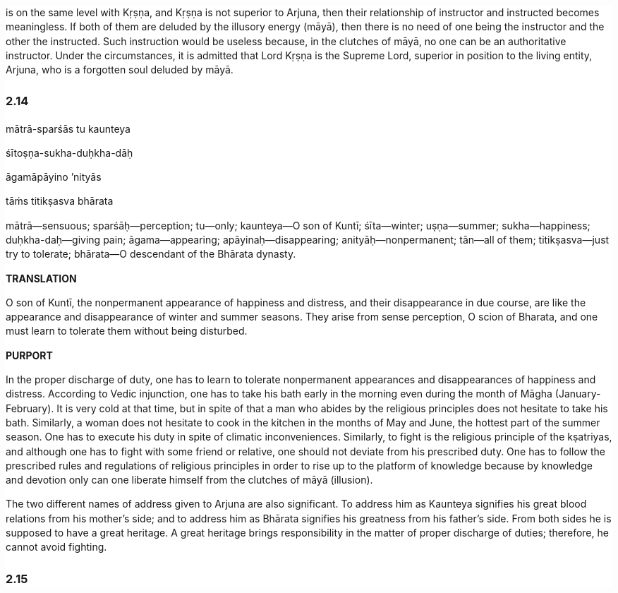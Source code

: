 is on the same level with Kṛṣṇa, and Kṛṣṇa is not superior to Arjuna, then their
relationship of instructor and instructed becomes meaningless. If both of them
are deluded by the illusory energy (māyā), then there is no need of one being
the instructor and the other the instructed. Such instruction would be useless
because, in the clutches of māyā, no one can be an authoritative instructor.
Under the circumstances, it is admitted that Lord Kṛṣṇa is the Supreme Lord,
superior in position to the living entity, Arjuna, who is a forgotten soul
deluded by māyā.

### 2.14


mātrā-sparśās tu kaunteya

śītoṣṇa-sukha-duḥkha-dāḥ

āgamāpāyino ’nityās

tāṁs titikṣasva bhārata

mātrā—sensuous; sparśāḥ—perception; tu—only; kaunteya—O son of Kuntī;
śīta—winter; uṣṇa—summer; sukha—happiness; duḥkha-daḥ—giving pain;
āgama—appearing; apāyinaḥ—disappearing; anityāḥ—nonpermanent; tān—all of them;
titikṣasva—just try to tolerate; bhārata—O descendant of the Bhārata dynasty.

**TRANSLATION**

O son of Kuntī, the nonpermanent appearance of happiness and distress, and their
disappearance in due course, are like the appearance and disappearance of winter
and summer seasons. They arise from sense perception, O scion of Bharata, and
one must learn to tolerate them without being disturbed.

**PURPORT**

In the proper discharge of duty, one has to learn to tolerate nonpermanent
appearances and disappearances of happiness and distress. According to Vedic
injunction, one has to take his bath early in the morning even during the month
of Māgha (January-February). It is very cold at that time, but in spite of that
a man who abides by the religious principles does not hesitate to take his bath.
Similarly, a woman does not hesitate to cook in the kitchen in the months of May
and June, the hottest part of the summer season. One has to execute his duty in
spite of climatic inconveniences. Similarly, to fight is the religious principle
of the kṣatriyas, and although one has to fight with some friend or relative,
one should not deviate from his prescribed duty. One has to follow the
prescribed rules and regulations of religious principles in order to rise up to
the platform of knowledge because by knowledge and devotion only can one
liberate himself from the clutches of māyā (illusion).

The two different names of address given to Arjuna are also significant. To
address him as Kaunteya signifies his great blood relations from his mother’s
side; and to address him as Bhārata signifies his greatness from his father’s
side. From both sides he is supposed to have a great heritage. A great heritage
brings responsibility in the matter of proper discharge of duties; therefore, he
cannot avoid fighting.

### 2.15
